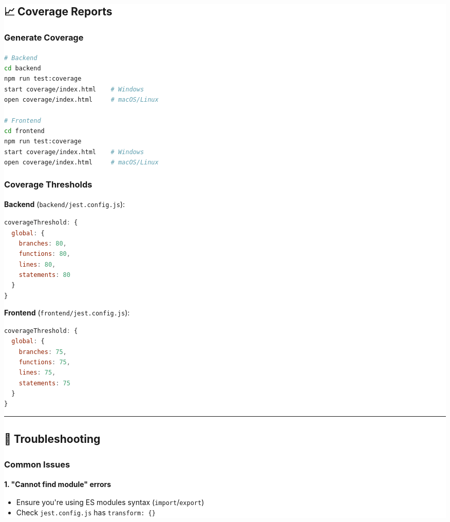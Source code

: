 
## 📈 Coverage Reports

### Generate Coverage

```bash
# Backend
cd backend
npm run test:coverage
start coverage/index.html    # Windows
open coverage/index.html     # macOS/Linux

# Frontend
cd frontend
npm run test:coverage
start coverage/index.html    # Windows
open coverage/index.html     # macOS/Linux
```

### Coverage Thresholds

**Backend** (`backend/jest.config.js`):
```javascript
coverageThreshold: {
  global: {
    branches: 80,
    functions: 80,
    lines: 80,
    statements: 80
  }
}
```

**Frontend** (`frontend/jest.config.js`):
```javascript
coverageThreshold: {
  global: {
    branches: 75,
    functions: 75,
    lines: 75,
    statements: 75
  }
}
```

---

## 🐛 Troubleshooting

### Common Issues

**1. "Cannot find module" errors**
- Ensure you're using ES modules syntax (`import`/`export`)
- Check `jest.config.js` has `transform: {}`
